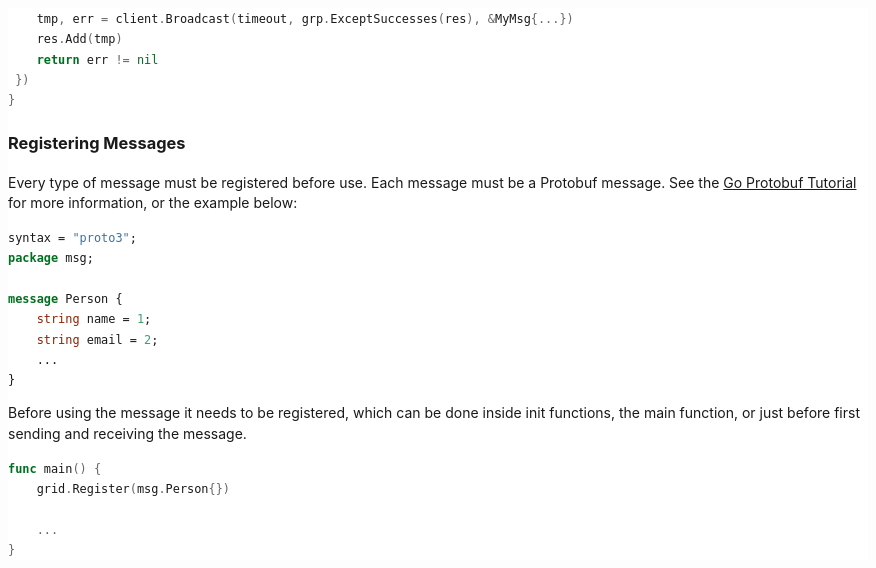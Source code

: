  ```go
     tmp, err = client.Broadcast(timeout, grp.ExceptSuccesses(res), &MyMsg{...})
     res.Add(tmp)
     return err != nil
  })
}

 ```



### Registering Messages
Every type of message must be registered before use. Each message must be a
Protobuf message. See the [Go Protobuf Tutorial](https://developers.google.com/protocol-buffers/docs/gotutorial)
for more information, or the example below:

```protobuf
syntax = "proto3";
package msg;

message Person {
    string name = 1;
    string email = 2;
    ...
}
```

Before using the message it needs to be registered, which can be done
inside init functions, the main function, or just before first sending
and receiving the message.

```go
func main() {
    grid.Register(msg.Person{})

    ...
}
```
